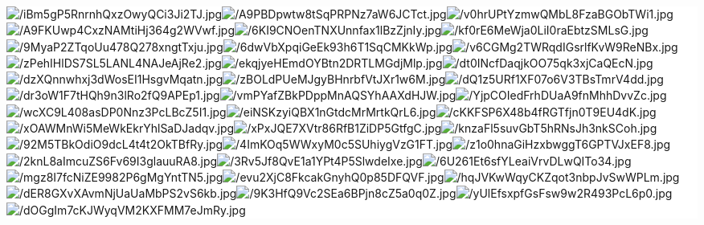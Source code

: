 <img src="https://image.tmdb.org/t/p/original/iBm5gP5RnrnhQxzOwyQCi3Ji2TJ.jpg" alt="/iBm5gP5RnrnhQxzOwyQCi3Ji2TJ.jpg" title="/iBm5gP5RnrnhQxzOwyQCi3Ji2TJ.jpg"><img src="https://image.tmdb.org/t/p/original/A9PBDpwtw8tSqPRPNz7aW6JCTct.jpg" alt="/A9PBDpwtw8tSqPRPNz7aW6JCTct.jpg" title="/A9PBDpwtw8tSqPRPNz7aW6JCTct.jpg"><img src="https://image.tmdb.org/t/p/original/v0hrUPtYzmwQMbL8FzaBGObTWi1.jpg" alt="/v0hrUPtYzmwQMbL8FzaBGObTWi1.jpg" title="/v0hrUPtYzmwQMbL8FzaBGObTWi1.jpg"><img src="https://image.tmdb.org/t/p/original/A9FKUwp4CxzNAMtiHj364g2WVwf.jpg" alt="/A9FKUwp4CxzNAMtiHj364g2WVwf.jpg" title="/A9FKUwp4CxzNAMtiHj364g2WVwf.jpg"><img src="https://image.tmdb.org/t/p/original/6KI9CNOenTNXUnnfax1lBzZjnIy.jpg" alt="/6KI9CNOenTNXUnnfax1lBzZjnIy.jpg" title="/6KI9CNOenTNXUnnfax1lBzZjnIy.jpg"><img src="https://image.tmdb.org/t/p/original/kf0rE6MeWja0LiI0raEbtzSMLsG.jpg" alt="/kf0rE6MeWja0LiI0raEbtzSMLsG.jpg" title="/kf0rE6MeWja0LiI0raEbtzSMLsG.jpg"><img src="https://image.tmdb.org/t/p/original/9MyaP2ZTqoUu478Q278xngtTxju.jpg" alt="/9MyaP2ZTqoUu478Q278xngtTxju.jpg" title="/9MyaP2ZTqoUu478Q278xngtTxju.jpg"><img src="https://image.tmdb.org/t/p/original/6dwVbXpqiGeEk93h6T1SqCMKkWp.jpg" alt="/6dwVbXpqiGeEk93h6T1SqCMKkWp.jpg" title="/6dwVbXpqiGeEk93h6T1SqCMKkWp.jpg"><img src="https://image.tmdb.org/t/p/original/v6CGMg2TWRqdIGsrlfKvW9ReNBx.jpg" alt="/v6CGMg2TWRqdIGsrlfKvW9ReNBx.jpg" title="/v6CGMg2TWRqdIGsrlfKvW9ReNBx.jpg"><img src="https://image.tmdb.org/t/p/original/zPehIHlDS7SL5LANL4NAJeAjRe2.jpg" alt="/zPehIHlDS7SL5LANL4NAJeAjRe2.jpg" title="/zPehIHlDS7SL5LANL4NAJeAjRe2.jpg"><img src="https://image.tmdb.org/t/p/original/ekqjyeHEmdOYBtn2DRTLMGdjMlp.jpg" alt="/ekqjyeHEmdOYBtn2DRTLMGdjMlp.jpg" title="/ekqjyeHEmdOYBtn2DRTLMGdjMlp.jpg"><img src="https://image.tmdb.org/t/p/original/dt0INcfDaqjkOO75qk3xjCaQEcN.jpg" alt="/dt0INcfDaqjkOO75qk3xjCaQEcN.jpg" title="/dt0INcfDaqjkOO75qk3xjCaQEcN.jpg"><img src="https://image.tmdb.org/t/p/original/dzXQnnwhxj3dWosEI1HsgvMqatn.jpg" alt="/dzXQnnwhxj3dWosEI1HsgvMqatn.jpg" title="/dzXQnnwhxj3dWosEI1HsgvMqatn.jpg"><img src="https://image.tmdb.org/t/p/original/zBOLdPUeMJgyBHnrbfVtJXr1w6M.jpg" alt="/zBOLdPUeMJgyBHnrbfVtJXr1w6M.jpg" title="/zBOLdPUeMJgyBHnrbfVtJXr1w6M.jpg"><img src="https://image.tmdb.org/t/p/original/dQ1z5URf1XF07o6V3TBsTmrV4dd.jpg" alt="/dQ1z5URf1XF07o6V3TBsTmrV4dd.jpg" title="/dQ1z5URf1XF07o6V3TBsTmrV4dd.jpg"><img src="https://image.tmdb.org/t/p/original/dr3oW1F7tHQh9n3lRo2fQ9APEp1.jpg" alt="/dr3oW1F7tHQh9n3lRo2fQ9APEp1.jpg" title="/dr3oW1F7tHQh9n3lRo2fQ9APEp1.jpg"><img src="https://image.tmdb.org/t/p/original/vmPYafZBkPDppMnAQSYhAAXdHJW.jpg" alt="/vmPYafZBkPDppMnAQSYhAAXdHJW.jpg" title="/vmPYafZBkPDppMnAQSYhAAXdHJW.jpg"><img src="https://image.tmdb.org/t/p/original/YjpCOIedFrhDUaA9fnMhhDvvZc.jpg" alt="/YjpCOIedFrhDUaA9fnMhhDvvZc.jpg" title="/YjpCOIedFrhDUaA9fnMhhDvvZc.jpg"><img src="https://image.tmdb.org/t/p/original/wcXC9L408asDP0Nnz3PcLBcZ5I1.jpg" alt="/wcXC9L408asDP0Nnz3PcLBcZ5I1.jpg" title="/wcXC9L408asDP0Nnz3PcLBcZ5I1.jpg"><img src="https://image.tmdb.org/t/p/original/eiNSKzyiQBX1nGtdcMrMrtkQrL6.jpg" alt="/eiNSKzyiQBX1nGtdcMrMrtkQrL6.jpg" title="/eiNSKzyiQBX1nGtdcMrMrtkQrL6.jpg"><img src="https://image.tmdb.org/t/p/original/cKKFSP6X48b4fRGTfjn0T9EU4dK.jpg" alt="/cKKFSP6X48b4fRGTfjn0T9EU4dK.jpg" title="/cKKFSP6X48b4fRGTfjn0T9EU4dK.jpg"><img src="https://image.tmdb.org/t/p/original/xOAWMnWi5MeWkEkrYhlSaDJadqv.jpg" alt="/xOAWMnWi5MeWkEkrYhlSaDJadqv.jpg" title="/xOAWMnWi5MeWkEkrYhlSaDJadqv.jpg"><img src="https://image.tmdb.org/t/p/original/xPxJQE7XVtr86RfB1ZiDP5GtfgC.jpg" alt="/xPxJQE7XVtr86RfB1ZiDP5GtfgC.jpg" title="/xPxJQE7XVtr86RfB1ZiDP5GtfgC.jpg"><img src="https://image.tmdb.org/t/p/original/knzaFl5suvGbT5hRNsJh3nkSCoh.jpg" alt="/knzaFl5suvGbT5hRNsJh3nkSCoh.jpg" title="/knzaFl5suvGbT5hRNsJh3nkSCoh.jpg"><img src="https://image.tmdb.org/t/p/original/92M5TBkOdiO9dcL4t4t2OkTBfRy.jpg" alt="/92M5TBkOdiO9dcL4t4t2OkTBfRy.jpg" title="/92M5TBkOdiO9dcL4t4t2OkTBfRy.jpg"><img src="https://image.tmdb.org/t/p/original/4ImKOq5WWxyM0c5SUhiygVzG1FT.jpg" alt="/4ImKOq5WWxyM0c5SUhiygVzG1FT.jpg" title="/4ImKOq5WWxyM0c5SUhiygVzG1FT.jpg"><img src="https://image.tmdb.org/t/p/original/z1o0hnaGiHzxbwggT6GPTVJxEF8.jpg" alt="/z1o0hnaGiHzxbwggT6GPTVJxEF8.jpg" title="/z1o0hnaGiHzxbwggT6GPTVJxEF8.jpg"><img src="https://image.tmdb.org/t/p/original/2knL8aImcuZS6Fv69I3glauuRA8.jpg" alt="/2knL8aImcuZS6Fv69I3glauuRA8.jpg" title="/2knL8aImcuZS6Fv69I3glauuRA8.jpg"><img src="https://image.tmdb.org/t/p/original/3Rv5Jf8QvE1a1YPt4P5SlwdeIxe.jpg" alt="/3Rv5Jf8QvE1a1YPt4P5SlwdeIxe.jpg" title="/3Rv5Jf8QvE1a1YPt4P5SlwdeIxe.jpg"><img src="https://image.tmdb.org/t/p/original/6U261Et6sfYLeaiVrvDLwQITo34.jpg" alt="/6U261Et6sfYLeaiVrvDLwQITo34.jpg" title="/6U261Et6sfYLeaiVrvDLwQITo34.jpg"><img src="https://image.tmdb.org/t/p/original/mgz8I7fcNiZE9982P6gMgYntTN5.jpg" alt="/mgz8I7fcNiZE9982P6gMgYntTN5.jpg" title="/mgz8I7fcNiZE9982P6gMgYntTN5.jpg"><img src="https://image.tmdb.org/t/p/original/evu2XjC8FkcakGnyhQ0p85DFQVF.jpg" alt="/evu2XjC8FkcakGnyhQ0p85DFQVF.jpg" title="/evu2XjC8FkcakGnyhQ0p85DFQVF.jpg"><img src="https://image.tmdb.org/t/p/original/hqJVKwWqyCKZqot3nbpJvSwWPLm.jpg" alt="/hqJVKwWqyCKZqot3nbpJvSwWPLm.jpg" title="/hqJVKwWqyCKZqot3nbpJvSwWPLm.jpg"><img src="https://image.tmdb.org/t/p/original/dER8GXvXAvmNjUaUaMbPS2vS6kb.jpg" alt="/dER8GXvXAvmNjUaUaMbPS2vS6kb.jpg" title="/dER8GXvXAvmNjUaUaMbPS2vS6kb.jpg"><img src="https://image.tmdb.org/t/p/original/9K3HfQ9Vc2SEa6BPjn8cZ5a0q0Z.jpg" alt="/9K3HfQ9Vc2SEa6BPjn8cZ5a0q0Z.jpg" title="/9K3HfQ9Vc2SEa6BPjn8cZ5a0q0Z.jpg"><img src="https://image.tmdb.org/t/p/original/yUlEfsxpfGsFsw9w2R493PcL6p0.jpg" alt="/yUlEfsxpfGsFsw9w2R493PcL6p0.jpg" title="/yUlEfsxpfGsFsw9w2R493PcL6p0.jpg"><img src="https://image.tmdb.org/t/p/original/dOGgIm7cKJWyqVM2KXFMM7eJmRy.jpg" alt="/dOGgIm7cKJWyqVM2KXFMM7eJmRy.jpg" title="/dOGgIm7cKJWyqVM2KXFMM7eJmRy.jpg">
